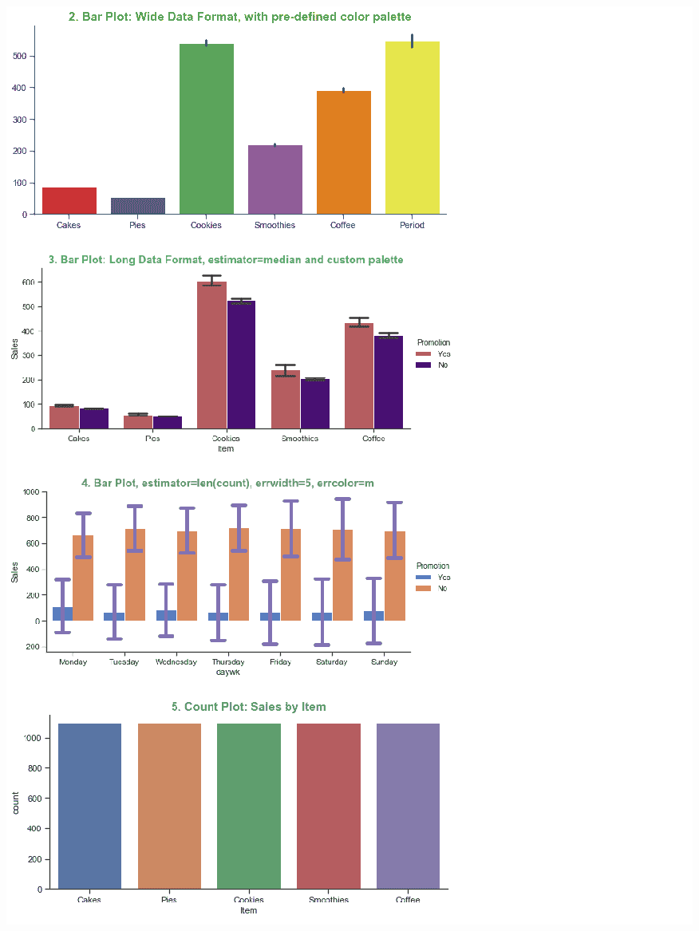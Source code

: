 ![](img/59ffc32b-7621-47dc-a5f0-939c05fbeb19.png)

![](img/5fa75364-a8cb-47b9-a0f6-5205d9b2b6b9.png)

![](img/a2709959-ce27-49e3-a4b0-205f0370b860.png)

![](img/23184222-58d1-447c-8114-a10303870ff1.png)
